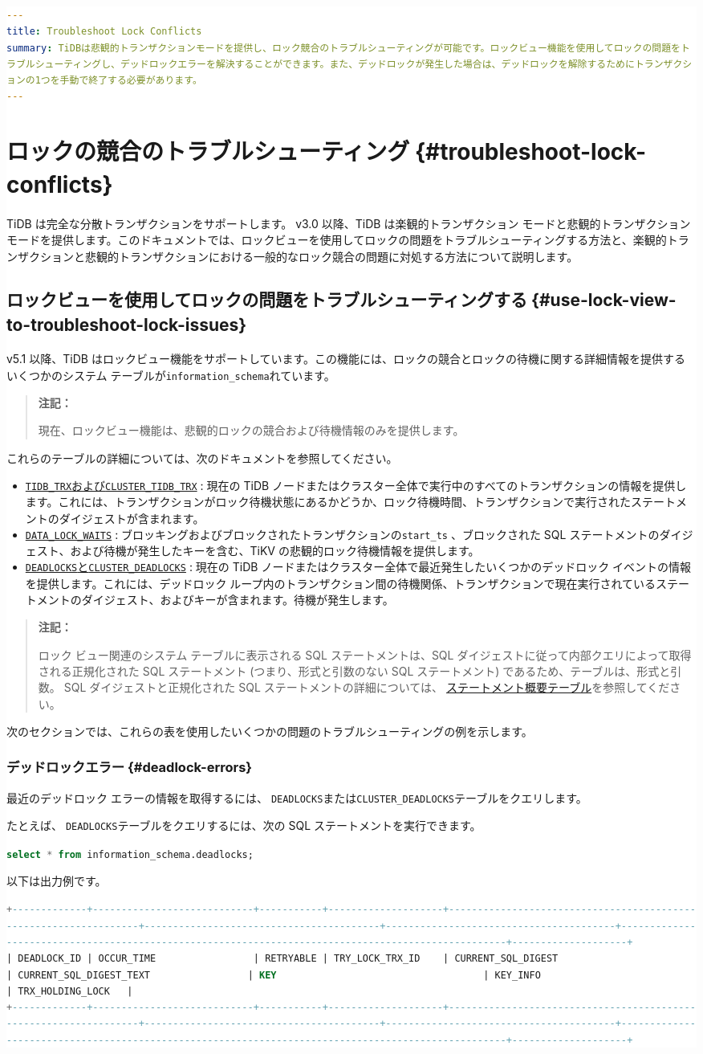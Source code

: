 ```yaml
---
title: Troubleshoot Lock Conflicts
summary: TiDBは悲観的トランザクションモードを提供し、ロック競合のトラブルシューティングが可能です。ロックビュー機能を使用してロックの問題をトラブルシューティングし、デッドロックエラーを解決することができます。また、デッドロックが発生した場合は、デッドロックを解除するためにトランザクションの1つを手動で終了する必要があります。
---
```


# ロックの競合のトラブルシューティング {#troubleshoot-lock-conflicts}

TiDB は完全な分散トランザクションをサポートします。 v3.0 以降、TiDB は楽観的トランザクション モードと悲観的トランザクション モードを提供します。このドキュメントでは、ロックビューを使用してロックの問題をトラブルシューティングする方法と、楽観的トランザクションと悲観的トランザクションにおける一般的なロック競合の問題に対処する方法について説明します。

## ロックビューを使用してロックの問題をトラブルシューティングする {#use-lock-view-to-troubleshoot-lock-issues}

v5.1 以降、TiDB はロックビュー機能をサポートしています。この機能には、ロックの競合とロックの待機に関する詳細情報を提供するいくつかのシステム テーブルが`information_schema`れています。

> **注記：**
>
> 現在、ロックビュー機能は、悲観的ロックの競合および待機情報のみを提供します。

これらのテーブルの詳細については、次のドキュメントを参照してください。

-   [`TIDB_TRX`および`CLUSTER_TIDB_TRX`](/information-schema/information-schema-tidb-trx.md) : 現在の TiDB ノードまたはクラスター全体で実行中のすべてのトランザクションの情報を提供します。これには、トランザクションがロック待機状態にあるかどうか、ロック待機時間、トランザクションで実行されたステートメントのダイジェストが含まれます。
-   [`DATA_LOCK_WAITS`](/information-schema/information-schema-data-lock-waits.md) : ブロッキングおよびブロックされたトランザクションの`start_ts` 、ブロックされた SQL ステートメントのダイジェスト、および待機が発生したキーを含む、TiKV の悲観的ロック待機情報を提供します。
-   [`DEADLOCKS`と`CLUSTER_DEADLOCKS`](/information-schema/information-schema-deadlocks.md) : 現在の TiDB ノードまたはクラスター全体で最近発生したいくつかのデッドロック イベントの情報を提供します。これには、デッドロック ループ内のトランザクション間の待機関係、トランザクションで現在実行されているステートメントのダイジェスト、およびキーが含まれます。待機が発生します。

> **注記：**
>
> ロック ビュー関連のシステム テーブルに表示される SQL ステートメントは、SQL ダイジェストに従って内部クエリによって取得される正規化された SQL ステートメント (つまり、形式と引数のない SQL ステートメント) であるため、テーブルは、形式と引数。 SQL ダイジェストと正規化された SQL ステートメントの詳細については、 [ステートメント概要テーブル](/statement-summary-tables.md)を参照してください。

次のセクションでは、これらの表を使用したいくつかの問題のトラブルシューティングの例を示します。

### デッドロックエラー {#deadlock-errors}

最近のデッドロック エラーの情報を取得するには、 `DEADLOCKS`または`CLUSTER_DEADLOCKS`テーブルをクエリします。

たとえば、 `DEADLOCKS`テーブルをクエリするには、次の SQL ステートメントを実行できます。

```sql
select * from information_schema.deadlocks;
```

以下は出力例です。

```sql
+-------------+----------------------------+-----------+--------------------+------------------------------------------------------------------+-----------------------------------------+----------------------------------------+----------------------------------------------------------------------------------------------------+--------------------+
| DEADLOCK_ID | OCCUR_TIME                 | RETRYABLE | TRY_LOCK_TRX_ID    | CURRENT_SQL_DIGEST                                               | CURRENT_SQL_DIGEST_TEXT                 | KEY                                    | KEY_INFO                                                                                           | TRX_HOLDING_LOCK   |
+-------------+----------------------------+-----------+--------------------+------------------------------------------------------------------+-----------------------------------------+----------------------------------------+----------------------------------------------------------------------------------------------------+--------------------+
```